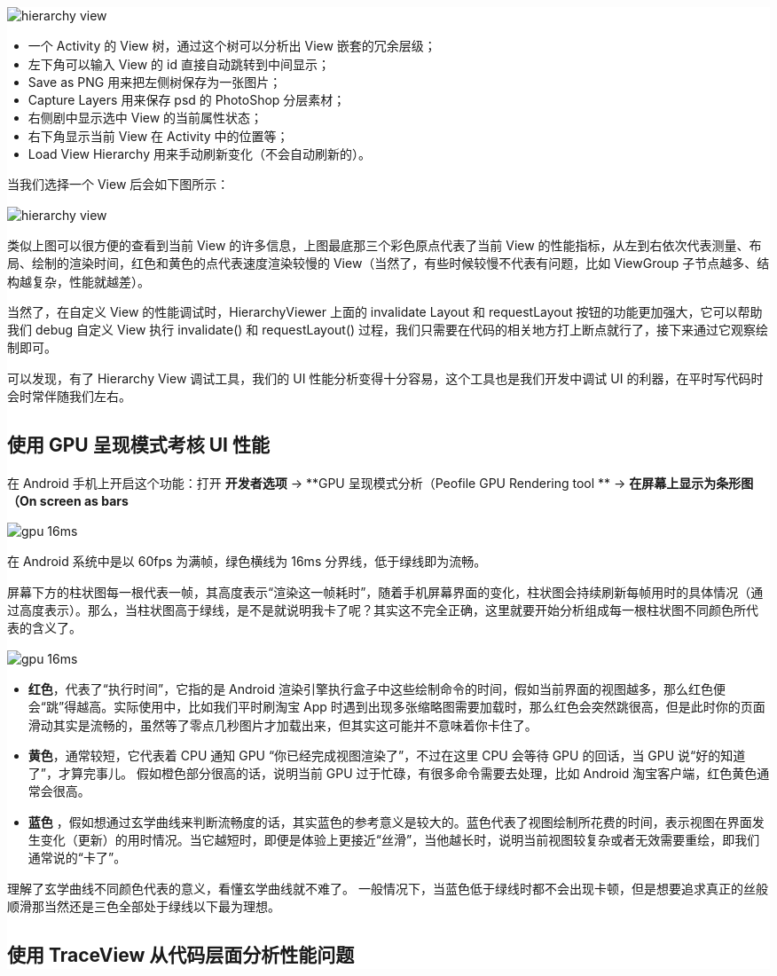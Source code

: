 <img src="https://github.com/jeanboydev/Android-ReadTheFuckingSourceCode/blob/master/resources/images/android_performance/ui_hierarchy_view_2.jpg?raw=true" alt="hierarchy view"/>

- 一个 Activity 的 View 树，通过这个树可以分析出 View 嵌套的冗余层级；
- 左下角可以输入 View 的 id 直接自动跳转到中间显示；
- Save as PNG 用来把左侧树保存为一张图片；
- Capture Layers 用来保存 psd 的 PhotoShop 分层素材；
- 右侧剧中显示选中 View 的当前属性状态；
- 右下角显示当前 View 在 Activity 中的位置等；
- Load View Hierarchy 用来手动刷新变化（不会自动刷新的）。

当我们选择一个 View 后会如下图所示：

<img src="https://github.com/jeanboydev/Android-ReadTheFuckingSourceCode/blob/master/resources/images/android_performance/ui_hierarchy_view_3.jpg?raw=true" alt="hierarchy view"/>

类似上图可以很方便的查看到当前 View 的许多信息，上图最底那三个彩色原点代表了当前 View
的性能指标，从左到右依次代表测量、布局、绘制的渲染时间，红色和黄色的点代表速度渲染较慢的
View（当然了，有些时候较慢不代表有问题，比如 ViewGroup 子节点越多、结构越复杂，性能就越差）。

当然了，在自定义 View 的性能调试时，HierarchyViewer 上面的 invalidate Layout 和 requestLayout
按钮的功能更加强大，它可以帮助我们 debug 自定义 View 执行 invalidate() 和 requestLayout()
过程，我们只需要在代码的相关地方打上断点就行了，接下来通过它观察绘制即可。

可以发现，有了 Hierarchy View 调试工具，我们的 UI 性能分析变得十分容易，这个工具也是我们开发中调试 UI
的利器，在平时写代码时会时常伴随我们左右。

## 使用 GPU 呈现模式考核 UI 性能

在 Android 手机上开启这个功能：打开 **开发者选项** -> **GPU 呈现模式分析（Peofile GPU Rendering tool
** -> **在屏幕上显示为条形图（On screen as bars**

<img src="https://github.com/jeanboydev/Android-ReadTheFuckingSourceCode/blob/master/resources/images/android_performance/ui_gpu_16ms.jpg?raw=true" alt="gpu 16ms"/>

在 Android 系统中是以 60fps 为满帧，绿色横线为 16ms 分界线，低于绿线即为流畅。

屏幕下方的柱状图每一根代表一帧，其高度表示“渲染这一帧耗时”，随着手机屏幕界面的变化，柱状图会持续刷新每帧用时的具体情况（通过高度表示）。那么，当柱状图高于绿线，是不是就说明我卡了呢？其实这不完全正确，这里就要开始分析组成每一根柱状图不同颜色所代表的含义了。

<img src="https://github.com/jeanboydev/Android-ReadTheFuckingSourceCode/blob/master/resources/images/android_performance/ui_gpu_16ms2.jpg?raw=true" alt="gpu 16ms"/>

- **红色**，代表了“执行时间”，它指的是 Android
  渲染引擎执行盒子中这些绘制命令的时间，假如当前界面的视图越多，那么红色便会“跳”得越高。实际使用中，比如我们平时刷淘宝
  App 时遇到出现多张缩略图需要加载时，那么红色会突然跳很高，但是此时你的页面滑动其实是流畅的，虽然等了零点几秒图片才加载出来，但其实这可能并不意味着你卡住了。

- **黄色**，通常较短，它代表着 CPU 通知 GPU “你已经完成视图渲染了”，不过在这里 CPU 会等待 GPU 的回话，当
  GPU 说“好的知道了”，才算完事儿。 假如橙色部分很高的话，说明当前 GPU 过于忙碌，有很多命令需要去处理，比如
  Android 淘宝客户端，红色黄色通常会很高。

- **蓝色**
  ，假如想通过玄学曲线来判断流畅度的话，其实蓝色的参考意义是较大的。蓝色代表了视图绘制所花费的时间，表示视图在界面发生变化（更新）的用时情况。当它越短时，即便是体验上更接近“丝滑”，当他越长时，说明当前视图较复杂或者无效需要重绘，即我们通常说的“卡了”。

理解了玄学曲线不同颜色代表的意义，看懂玄学曲线就不难了。
一般情况下，当蓝色低于绿线时都不会出现卡顿，但是想要追求真正的丝般顺滑那当然还是三色全部处于绿线以下最为理想。

## 使用 TraceView 从代码层面分析性能问题
